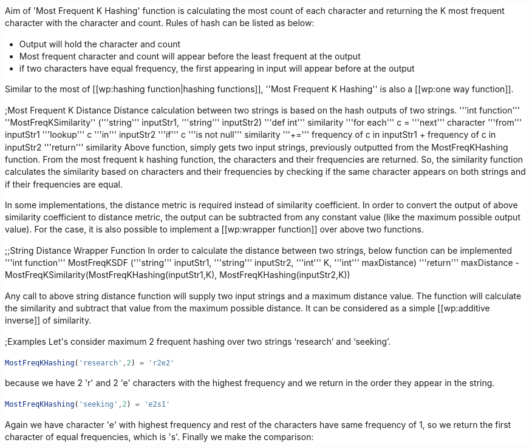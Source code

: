 Aim of 'Most Frequent K Hashing' function is calculating the most count of each character and returning the K most frequent character with the character and count. Rules of hash can be listed as below:
* Output will hold the character and count
* Most frequent character and count will appear before the least frequent at the output
* if two characters have equal frequency, the first appearing in input will appear before at the output

Similar to the most of [[wp:hashing function|hashing functions]], ''Most Frequent K Hashing'' is also a [[wp:one way function]].

;Most Frequent K Distance
Distance calculation between two strings is based on the hash outputs of two strings.
 '''int function''' ''MostFreqKSimilarity'' ('''string''' inputStr1, '''string''' inputStr2)
     '''def int''' similarity
     '''for each''' c = '''next''' character '''from''' inputStr1
         '''lookup''' c '''in''' inputStr2
         '''if''' c '''is not null'''
             similarity '''+=''' frequency of c in inputStr1 + frequency of c in inputStr2
     '''return''' similarity
Above function, simply gets two input strings, previously outputted from the MostFreqKHashing function. From the most frequent k hashing function, the characters and their frequencies are returned. So, the similarity function calculates the similarity based on characters and their frequencies by checking if the same character appears on both strings and if their frequencies are equal.

In some implementations, the distance metric is required instead of similarity coefficient. In order to convert the output of above similarity coefficient to distance metric, the output can be subtracted from any constant value (like the maximum possible output value). For the case, it is also possible to implement a [[wp:wrapper function]] over above two functions.

;;String Distance Wrapper Function
In order to calculate the distance between two strings, below function can be implemented
 '''int function''' MostFreqKSDF ('''string''' inputStr1, '''string''' inputStr2, '''int''' K, '''int''' maxDistance)
     '''return''' maxDistance - MostFreqKSimilarity(MostFreqKHashing(inputStr1,K), MostFreqKHashing(inputStr2,K))

Any call to above string distance function will supply two input strings and a maximum distance value. The function will calculate the similarity and subtract that value from the maximum possible distance. It can be considered as a simple [[wp:additive inverse]] of similarity.

;Examples
Let's consider maximum 2 frequent hashing over two strings ‘research’ and ‘seeking’.

```javascript
MostFreqKHashing('research',2) = 'r2e2'
```

because we have 2 'r' and 2 'e' characters with the highest frequency and we return in the order they appear in the string.

```javascript
MostFreqKHashing('seeking',2) = 'e2s1'
```

Again we have character 'e' with highest frequency and rest of the characters have same frequency of 1, so we return the first character of equal frequencies, which is 's'.
Finally we make the comparison:
